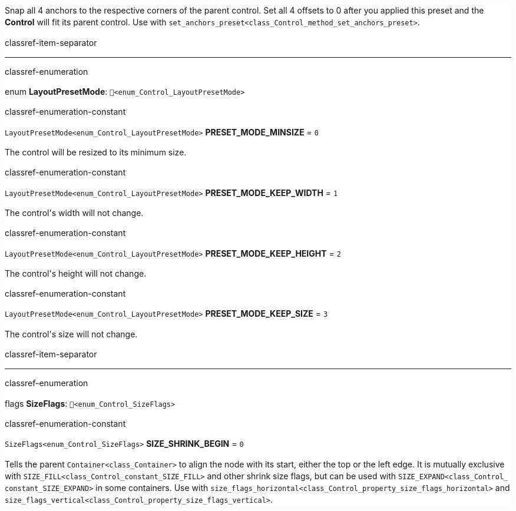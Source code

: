 Snap all 4 anchors to the respective corners of the parent control. Set
all 4 offsets to 0 after you applied this preset and the **Control**
will fit its parent control. Use with
`set_anchors_preset<class_Control_method_set_anchors_preset>`.

classref-item-separator

------------------------------------------------------------------------

classref-enumeration

enum **LayoutPresetMode**: `🔗<enum_Control_LayoutPresetMode>`

classref-enumeration-constant

`LayoutPresetMode<enum_Control_LayoutPresetMode>`
**PRESET\_MODE\_MINSIZE** = `0`

The control will be resized to its minimum size.

classref-enumeration-constant

`LayoutPresetMode<enum_Control_LayoutPresetMode>`
**PRESET\_MODE\_KEEP\_WIDTH** = `1`

The control's width will not change.

classref-enumeration-constant

`LayoutPresetMode<enum_Control_LayoutPresetMode>`
**PRESET\_MODE\_KEEP\_HEIGHT** = `2`

The control's height will not change.

classref-enumeration-constant

`LayoutPresetMode<enum_Control_LayoutPresetMode>`
**PRESET\_MODE\_KEEP\_SIZE** = `3`

The control's size will not change.

classref-item-separator

------------------------------------------------------------------------

classref-enumeration

flags **SizeFlags**: `🔗<enum_Control_SizeFlags>`

classref-enumeration-constant

`SizeFlags<enum_Control_SizeFlags>` **SIZE\_SHRINK\_BEGIN** = `0`

Tells the parent `Container<class_Container>` to align the node with its
start, either the top or the left edge. It is mutually exclusive with
`SIZE_FILL<class_Control_constant_SIZE_FILL>` and other shrink size
flags, but can be used with
`SIZE_EXPAND<class_Control_constant_SIZE_EXPAND>` in some containers.
Use with
`size_flags_horizontal<class_Control_property_size_flags_horizontal>`
and `size_flags_vertical<class_Control_property_size_flags_vertical>`.
